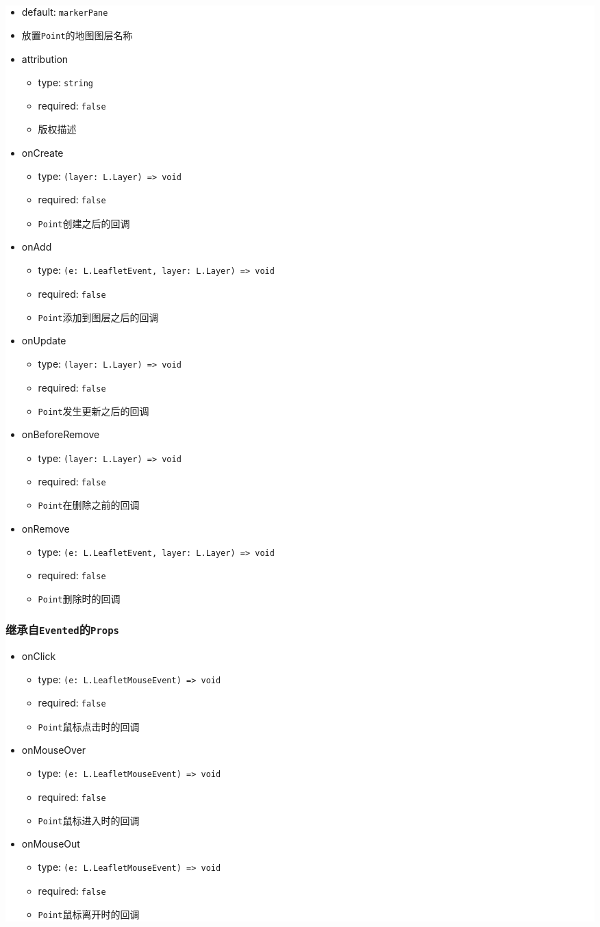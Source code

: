   - default: `markerPane`

  - 放置`Point`的地图图层名称

- attribution

  - type: `string`

  - required: `false`

  - 版权描述

- onCreate

  - type: `(layer: L.Layer) => void`

  - required: `false`

  - `Point`创建之后的回调

- onAdd

  - type: `(e: L.LeafletEvent, layer: L.Layer) => void`

  - required: `false`

  - `Point`添加到图层之后的回调

- onUpdate

  - type: `(layer: L.Layer) => void`

  - required: `false`

  - `Point`发生更新之后的回调

- onBeforeRemove

  - type: `(layer: L.Layer) => void`

  - required: `false`

  - `Point`在删除之前的回调

- onRemove

  - type: `(e: L.LeafletEvent, layer: L.Layer) => void`

  - required: `false`

  - `Point`删除时的回调

### 继承自`Evented`的`Props`

- onClick

  - type: `(e: L.LeafletMouseEvent) => void`

  - required: `false`

  - `Point`鼠标点击时的回调

- onMouseOver

  - type: `(e: L.LeafletMouseEvent) => void`

  - required: `false`

  - `Point`鼠标进入时的回调

- onMouseOut

  - type: `(e: L.LeafletMouseEvent) => void`

  - required: `false`

  - `Point`鼠标离开时的回调
